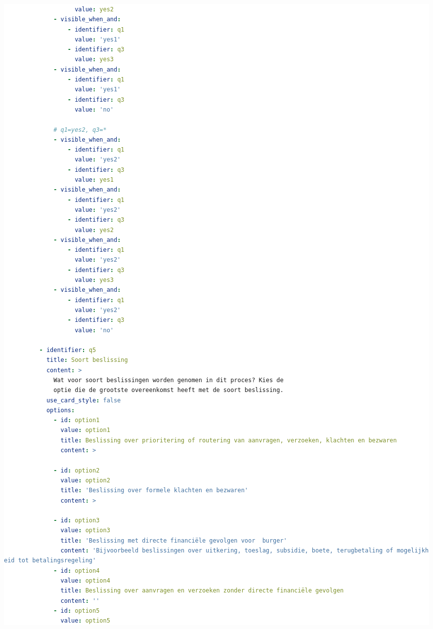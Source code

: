 ```yaml
                    value: yes2
              - visible_when_and:
                  - identifier: q1
                    value: 'yes1'
                  - identifier: q3
                    value: yes3
              - visible_when_and:
                  - identifier: q1
                    value: 'yes1'
                  - identifier: q3
                    value: 'no'

              # q1=yes2, q3=*
              - visible_when_and:
                  - identifier: q1
                    value: 'yes2'
                  - identifier: q3
                    value: yes1
              - visible_when_and:
                  - identifier: q1
                    value: 'yes2'
                  - identifier: q3
                    value: yes2
              - visible_when_and:
                  - identifier: q1
                    value: 'yes2'
                  - identifier: q3
                    value: yes3
              - visible_when_and:
                  - identifier: q1
                    value: 'yes2'
                  - identifier: q3
                    value: 'no'

          - identifier: q5
            title: Soort beslissing
            content: >
              Wat voor soort beslissingen worden genomen in dit proces? Kies de
              optie die de grootste overeenkomst heeft met de soort beslissing.
            use_card_style: false
            options:
              - id: option1
                value: option1
                title: Beslissing over prioritering of routering van aanvragen, verzoeken, klachten en bezwaren
                content: >
                  
              - id: option2
                value: option2
                title: 'Beslissing over formele klachten en bezwaren'
                content: >

              - id: option3
                value: option3
                title: 'Beslissing met directe financiële gevolgen voor  burger'
                content: 'Bijvoorbeeld beslissingen over uitkering, toeslag, subsidie, boete, terugbetaling of mogelijkheid tot betalingsregeling'
              - id: option4
                value: option4
                title: Beslissing over aanvragen en verzoeken zonder directe financiële gevolgen
                content: ''
              - id: option5
                value: option5
```
